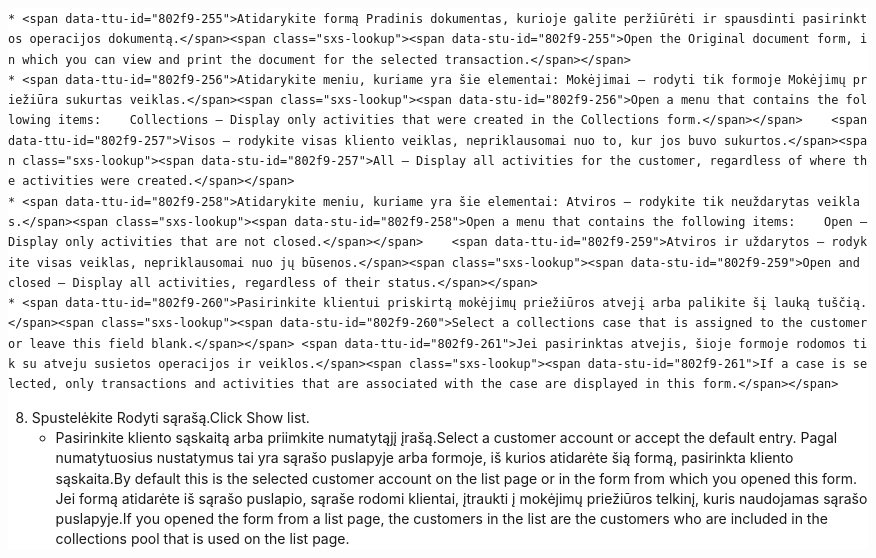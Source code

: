     * <span data-ttu-id="802f9-255">Atidarykite formą Pradinis dokumentas, kurioje galite peržiūrėti ir spausdinti pasirinktos operacijos dokumentą.</span><span class="sxs-lookup"><span data-stu-id="802f9-255">Open the Original document form, in which you can view and print the document for the selected transaction.</span></span>  
    * <span data-ttu-id="802f9-256">Atidarykite meniu, kuriame yra šie elementai: Mokėjimai – rodyti tik formoje Mokėjimų priežiūra sukurtas veiklas.</span><span class="sxs-lookup"><span data-stu-id="802f9-256">Open a menu that contains the following items:    Collections – Display only activities that were created in the Collections form.</span></span>    <span data-ttu-id="802f9-257">Visos – rodykite visas kliento veiklas, nepriklausomai nuo to, kur jos buvo sukurtos.</span><span class="sxs-lookup"><span data-stu-id="802f9-257">All – Display all activities for the customer, regardless of where the activities were created.</span></span>  
    * <span data-ttu-id="802f9-258">Atidarykite meniu, kuriame yra šie elementai: Atviros – rodykite tik neuždarytas veiklas.</span><span class="sxs-lookup"><span data-stu-id="802f9-258">Open a menu that contains the following items:    Open – Display only activities that are not closed.</span></span>    <span data-ttu-id="802f9-259">Atviros ir uždarytos – rodykite visas veiklas, nepriklausomai nuo jų būsenos.</span><span class="sxs-lookup"><span data-stu-id="802f9-259">Open and closed – Display all activities, regardless of their status.</span></span>  
    * <span data-ttu-id="802f9-260">Pasirinkite klientui priskirtą mokėjimų priežiūros atvejį arba palikite šį lauką tuščią.</span><span class="sxs-lookup"><span data-stu-id="802f9-260">Select a collections case that is assigned to the customer or leave this field blank.</span></span> <span data-ttu-id="802f9-261">Jei pasirinktas atvejis, šioje formoje rodomos tik su atveju susietos operacijos ir veiklos.</span><span class="sxs-lookup"><span data-stu-id="802f9-261">If a case is selected, only transactions and activities that are associated with the case are displayed in this form.</span></span>  
8. <span data-ttu-id="802f9-262">Spustelėkite Rodyti sąrašą.</span><span class="sxs-lookup"><span data-stu-id="802f9-262">Click Show list.</span></span>
    * <span data-ttu-id="802f9-263">Pasirinkite kliento sąskaitą arba priimkite numatytąjį įrašą.</span><span class="sxs-lookup"><span data-stu-id="802f9-263">Select a customer account or accept the default entry.</span></span> <span data-ttu-id="802f9-264">Pagal numatytuosius nustatymus tai yra sąrašo puslapyje arba formoje, iš kurios atidarėte šią formą, pasirinkta kliento sąskaita.</span><span class="sxs-lookup"><span data-stu-id="802f9-264">By default this is the selected customer account on the list page or in the form from which you opened this form.</span></span> <span data-ttu-id="802f9-265">Jei formą atidarėte iš sąrašo puslapio, sąraše rodomi klientai, įtraukti į mokėjimų priežiūros telkinį, kuris naudojamas sąrašo puslapyje.</span><span class="sxs-lookup"><span data-stu-id="802f9-265">If you opened the form from a list page, the customers in the list are the customers who are included in the collections pool that is used on the list page.</span></span>  


